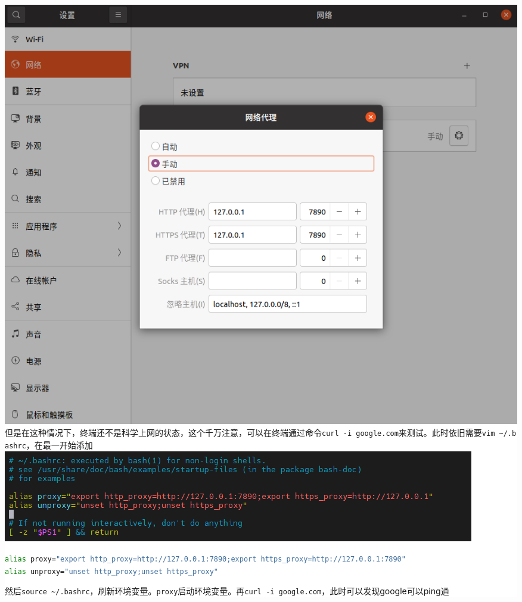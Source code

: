    ![alt text](.assets_IMG/UbuntuTutorial/image-25.png)  
   但是在这种情况下，终端还不是科学上网的状态，这个千万注意，可以在终端通过命令`curl -i google.com`来测试。此时依旧需要`vim ~/.bashrc`，在最一开始添加  
   ![alt text](.assets_IMG/UbuntuTutorial/image-9.png)  
   ```bash
   alias proxy="export http_proxy=http://127.0.0.1:7890;export https_proxy=http://127.0.0.1:7890"
   alias unproxy="unset http_proxy;unset https_proxy"
   ```
   然后`source ~/.bashrc`，刷新环境变量。`proxy`启动环境变量。再`curl -i google.com`，此时可以发现google可以ping通
